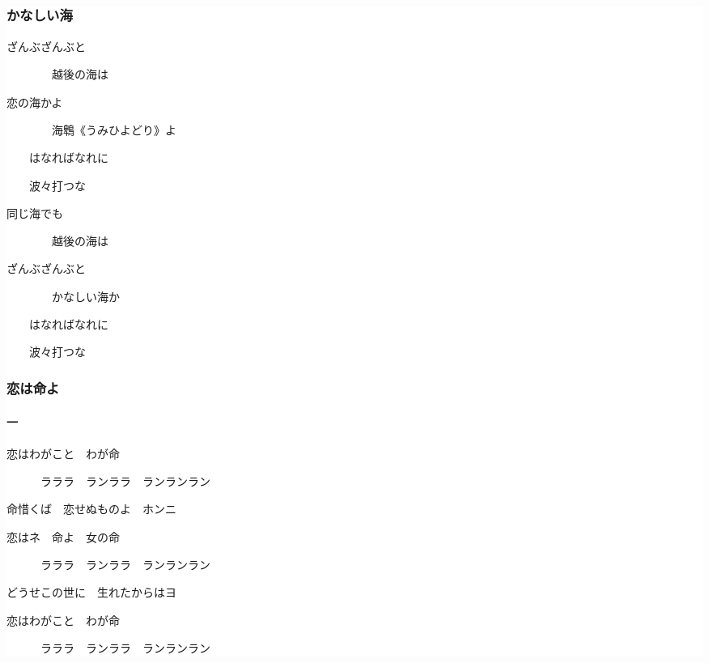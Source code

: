 ### かなしい海




ざんぶざんぶと

　　　　越後の海は

恋の海かよ

　　　　海鵯《うみひよどり》よ



　　はなればなれに

　　波々打つな



同じ海でも

　　　　越後の海は

ざんぶざんぶと

　　　　かなしい海か



　　はなればなれに

　　波々打つな





### 恋は命よ




#### 一




恋はわがこと　わが命

　　　ラララ　ランララ　ランランラン



命惜くば　恋せぬものよ　ホンニ

恋はネ　命よ　女の命

　　　ラララ　ランララ　ランランラン



どうせこの世に　生れたからはヨ

恋はわがこと　わが命

　　　ラララ　ランララ　ランランラン

